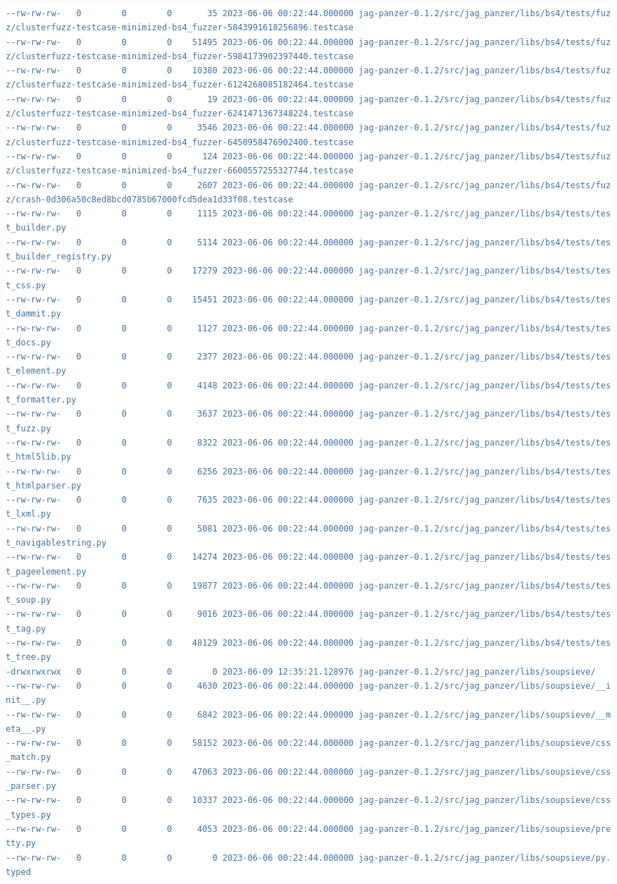 ```diff
--rw-rw-rw-   0        0        0       35 2023-06-06 00:22:44.000000 jag-panzer-0.1.2/src/jag_panzer/libs/bs4/tests/fuzz/clusterfuzz-testcase-minimized-bs4_fuzzer-5843991618256896.testcase
--rw-rw-rw-   0        0        0    51495 2023-06-06 00:22:44.000000 jag-panzer-0.1.2/src/jag_panzer/libs/bs4/tests/fuzz/clusterfuzz-testcase-minimized-bs4_fuzzer-5984173902397440.testcase
--rw-rw-rw-   0        0        0    10380 2023-06-06 00:22:44.000000 jag-panzer-0.1.2/src/jag_panzer/libs/bs4/tests/fuzz/clusterfuzz-testcase-minimized-bs4_fuzzer-6124268085182464.testcase
--rw-rw-rw-   0        0        0       19 2023-06-06 00:22:44.000000 jag-panzer-0.1.2/src/jag_panzer/libs/bs4/tests/fuzz/clusterfuzz-testcase-minimized-bs4_fuzzer-6241471367348224.testcase
--rw-rw-rw-   0        0        0     3546 2023-06-06 00:22:44.000000 jag-panzer-0.1.2/src/jag_panzer/libs/bs4/tests/fuzz/clusterfuzz-testcase-minimized-bs4_fuzzer-6450958476902400.testcase
--rw-rw-rw-   0        0        0      124 2023-06-06 00:22:44.000000 jag-panzer-0.1.2/src/jag_panzer/libs/bs4/tests/fuzz/clusterfuzz-testcase-minimized-bs4_fuzzer-6600557255327744.testcase
--rw-rw-rw-   0        0        0     2607 2023-06-06 00:22:44.000000 jag-panzer-0.1.2/src/jag_panzer/libs/bs4/tests/fuzz/crash-0d306a50c8ed8bcd0785b67000fcd5dea1d33f08.testcase
--rw-rw-rw-   0        0        0     1115 2023-06-06 00:22:44.000000 jag-panzer-0.1.2/src/jag_panzer/libs/bs4/tests/test_builder.py
--rw-rw-rw-   0        0        0     5114 2023-06-06 00:22:44.000000 jag-panzer-0.1.2/src/jag_panzer/libs/bs4/tests/test_builder_registry.py
--rw-rw-rw-   0        0        0    17279 2023-06-06 00:22:44.000000 jag-panzer-0.1.2/src/jag_panzer/libs/bs4/tests/test_css.py
--rw-rw-rw-   0        0        0    15451 2023-06-06 00:22:44.000000 jag-panzer-0.1.2/src/jag_panzer/libs/bs4/tests/test_dammit.py
--rw-rw-rw-   0        0        0     1127 2023-06-06 00:22:44.000000 jag-panzer-0.1.2/src/jag_panzer/libs/bs4/tests/test_docs.py
--rw-rw-rw-   0        0        0     2377 2023-06-06 00:22:44.000000 jag-panzer-0.1.2/src/jag_panzer/libs/bs4/tests/test_element.py
--rw-rw-rw-   0        0        0     4148 2023-06-06 00:22:44.000000 jag-panzer-0.1.2/src/jag_panzer/libs/bs4/tests/test_formatter.py
--rw-rw-rw-   0        0        0     3637 2023-06-06 00:22:44.000000 jag-panzer-0.1.2/src/jag_panzer/libs/bs4/tests/test_fuzz.py
--rw-rw-rw-   0        0        0     8322 2023-06-06 00:22:44.000000 jag-panzer-0.1.2/src/jag_panzer/libs/bs4/tests/test_html5lib.py
--rw-rw-rw-   0        0        0     6256 2023-06-06 00:22:44.000000 jag-panzer-0.1.2/src/jag_panzer/libs/bs4/tests/test_htmlparser.py
--rw-rw-rw-   0        0        0     7635 2023-06-06 00:22:44.000000 jag-panzer-0.1.2/src/jag_panzer/libs/bs4/tests/test_lxml.py
--rw-rw-rw-   0        0        0     5081 2023-06-06 00:22:44.000000 jag-panzer-0.1.2/src/jag_panzer/libs/bs4/tests/test_navigablestring.py
--rw-rw-rw-   0        0        0    14274 2023-06-06 00:22:44.000000 jag-panzer-0.1.2/src/jag_panzer/libs/bs4/tests/test_pageelement.py
--rw-rw-rw-   0        0        0    19877 2023-06-06 00:22:44.000000 jag-panzer-0.1.2/src/jag_panzer/libs/bs4/tests/test_soup.py
--rw-rw-rw-   0        0        0     9016 2023-06-06 00:22:44.000000 jag-panzer-0.1.2/src/jag_panzer/libs/bs4/tests/test_tag.py
--rw-rw-rw-   0        0        0    48129 2023-06-06 00:22:44.000000 jag-panzer-0.1.2/src/jag_panzer/libs/bs4/tests/test_tree.py
-drwxrwxrwx   0        0        0        0 2023-06-09 12:35:21.128976 jag-panzer-0.1.2/src/jag_panzer/libs/soupsieve/
--rw-rw-rw-   0        0        0     4630 2023-06-06 00:22:44.000000 jag-panzer-0.1.2/src/jag_panzer/libs/soupsieve/__init__.py
--rw-rw-rw-   0        0        0     6842 2023-06-06 00:22:44.000000 jag-panzer-0.1.2/src/jag_panzer/libs/soupsieve/__meta__.py
--rw-rw-rw-   0        0        0    58152 2023-06-06 00:22:44.000000 jag-panzer-0.1.2/src/jag_panzer/libs/soupsieve/css_match.py
--rw-rw-rw-   0        0        0    47063 2023-06-06 00:22:44.000000 jag-panzer-0.1.2/src/jag_panzer/libs/soupsieve/css_parser.py
--rw-rw-rw-   0        0        0    10337 2023-06-06 00:22:44.000000 jag-panzer-0.1.2/src/jag_panzer/libs/soupsieve/css_types.py
--rw-rw-rw-   0        0        0     4053 2023-06-06 00:22:44.000000 jag-panzer-0.1.2/src/jag_panzer/libs/soupsieve/pretty.py
--rw-rw-rw-   0        0        0        0 2023-06-06 00:22:44.000000 jag-panzer-0.1.2/src/jag_panzer/libs/soupsieve/py.typed
```